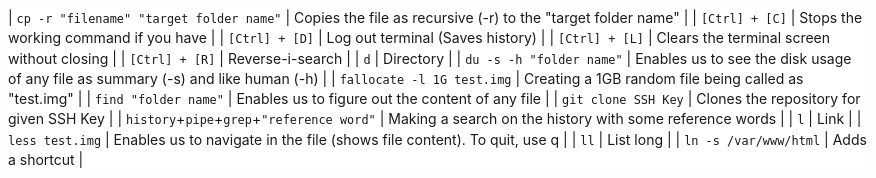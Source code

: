 | `cp -r "filename" "target folder name"`            | Copies the file as recursive (-r) to the "target folder name"                                                                                                                                                                                                                                                                             |
| `[Ctrl] + [C]`                                     | Stops the working command if you have                                                                                                                                                                                                                                                                                                     |
| `[Ctrl] + [D]`                                     | Log out terminal (Saves history)                                                                                                                                                                                                                                                                                                          |
| `[Ctrl] + [L]`                                     | Clears the terminal screen without closing                                                                                                                                                                                                                                                                                                |
| `[Ctrl] + [R]`                                     | Reverse-i-search                                                                                                                                                                                                                                                                                                                          |
| `d`                                                | Directory                                                                                                                                                                                                                                                                                                                                 |
| `du -s -h "folder name"`                           | Enables us to see the disk usage of any file as summary (-s) and like human (-h)                                                                                                                                                                                                                                                          |
| `fallocate -l 1G test.img`                         | Creating a 1GB random file being called as "test.img"                                                                                                                                                                                                                                                                                     |
| `find "folder name"`                               | Enables us to figure out the content of any file                                                                                                                                                                                                                                                                                          |
| `git clone SSH Key`                                | Clones the repository for given SSH Key                                                                                                                                                                                                                                                                                                   |
| `history`+`pipe`+`grep`+`"reference word"`         | Making a search on the history with some reference words                                                                                                                                                                                                                                                                                  |
| `l`                                                | Link                                                                                                                                                                                                                                                                                                                                      |
| `less test.img`                                    | Enables us to navigate in the file (shows file content). To quit, use q                                                                                                                                                                                                                                                                   |
| `ll`                                               | List long                                                                                                                                                                                                                                                                                                                                 |
| `ln -s /var/www/html`                              | Adds a shortcut                                                                                                                                                                                                                                                                                                                           |